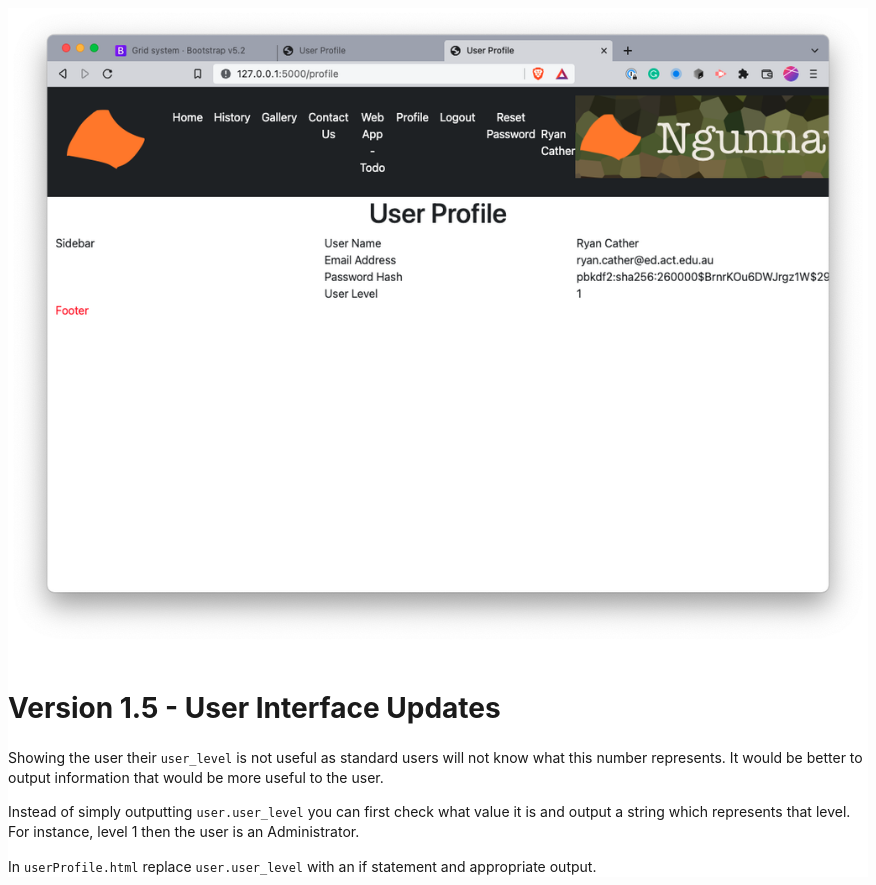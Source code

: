 ![Screen Shot 2022-09-02 at 1.52.49 pm.png](_images/Screen_Shot_2022-09-02_at_1.52.49_pm.png)

# Version 1.5 - User Interface Updates

Showing the user their `user_level` is not useful as standard users will not know what this number represents. It would be better to output information that would be more useful to the user. 

Instead of simply outputting `user.user_level` you can first check what value it is and output a string which represents that level. For instance, level 1 then the user is an Administrator. 

In `userProfile.html` replace `user.user_level` with an if statement and appropriate output.

